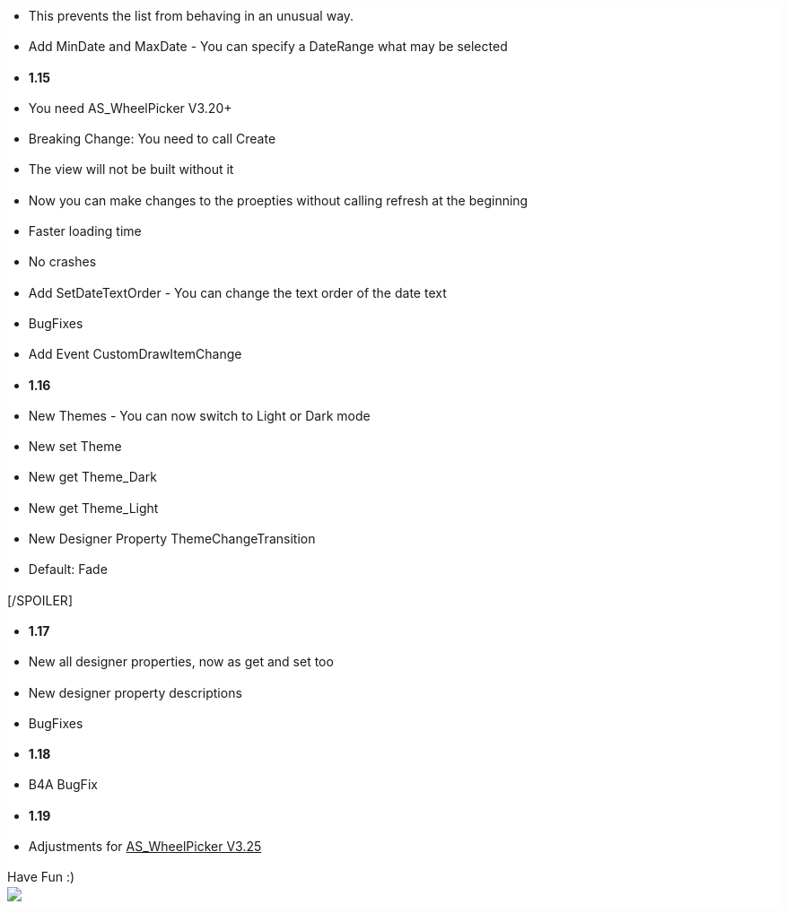 - This prevents the list from behaving in an unusual way.

- Add MinDate and MaxDate - You can specify a DateRange what may be selected

- **1.15**

- You need AS\_WheelPicker V3.20+
- Breaking Change: You need to call Create

- The view will not be built without it
- Now you can make changes to the proepties without calling refresh at the beginning
- Faster loading time
- No crashes

- Add SetDateTextOrder - You can change the text order of the date text
- BugFixes
- Add Event CustomDrawItemChange

- **1.16**

- New Themes - You can now switch to Light or Dark mode

- New set Theme
- New get Theme\_Dark
- New get Theme\_Light

- New Designer Property ThemeChangeTransition

- Default: Fade

[/SPOILER]  

- **1.17**

- New all designer properties, now as get and set too
- New designer property descriptions
- BugFixes

- **1.18**

- B4A BugFix

- **1.19**

- Adjustments for [AS\_WheelPicker V3.25](https://www.b4x.com/android/forum/threads/b4x-xui-as-wheelpicker-spinner-a-modern-single-multiple-choice-picker-view-based-on-xcustomlistview-payware.127505/)

Have Fun :)  
[![](https://www.b4x.com/android/forum/attachments/paypal-donate-button-png-clipart-png.79848/)](https://www.paypal.com/donate/?hosted_button_id=PBJGJWDDSM6ZG)